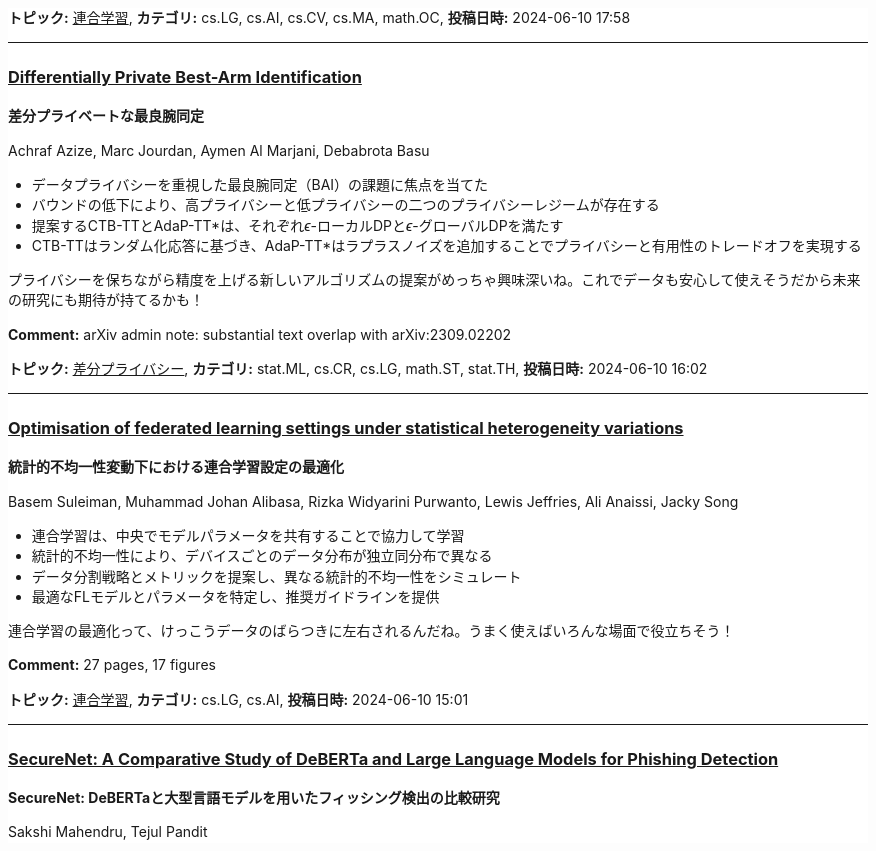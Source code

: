 

**トピック:** [連合学習](../../fl), **カテゴリ:** cs.LG, cs.AI, cs.CV, cs.MA, math.OC, **投稿日時:** 2024-06-10 17:58


- - -

### [Differentially Private Best-Arm Identification](http://arxiv.org/abs/2406.06408)

**差分プライベートな最良腕同定**

Achraf Azize, Marc Jourdan, Aymen Al Marjani, Debabrota Basu

- データプライバシーを重視した最良腕同定（BAI）の課題に焦点を当てた
- バウンドの低下により、高プライバシーと低プライバシーの二つのプライバシーレジームが存在する
- 提案するCTB-TTとAdaP-TT*は、それぞれ$\epsilon$-ローカルDPと$\epsilon$-グローバルDPを満たす
- CTB-TTはランダム化応答に基づき、AdaP-TT*はラプラスノイズを追加することでプライバシーと有用性のトレードオフを実現する

プライバシーを保ちながら精度を上げる新しいアルゴリズムの提案がめっちゃ興味深いね。これでデータも安心して使えそうだから未来の研究にも期待が持てるかも！

**Comment:** arXiv admin note: substantial text overlap with arXiv:2309.02202

**トピック:** [差分プライバシー](../../dp), **カテゴリ:** stat.ML, cs.CR, cs.LG, math.ST, stat.TH, **投稿日時:** 2024-06-10 16:02


- - -

### [Optimisation of federated learning settings under statistical heterogeneity variations](http://arxiv.org/abs/2406.06340)

**統計的不均一性変動下における連合学習設定の最適化**

Basem Suleiman, Muhammad Johan Alibasa, Rizka Widyarini Purwanto, Lewis Jeffries, Ali Anaissi, Jacky Song

- 連合学習は、中央でモデルパラメータを共有することで協力して学習
- 統計的不均一性により、デバイスごとのデータ分布が独立同分布で異なる
- データ分割戦略とメトリックを提案し、異なる統計的不均一性をシミュレート
- 最適なFLモデルとパラメータを特定し、推奨ガイドラインを提供

連合学習の最適化って、けっこうデータのばらつきに左右されるんだね。うまく使えばいろんな場面で役立ちそう！

**Comment:** 27 pages, 17 figures

**トピック:** [連合学習](../../fl), **カテゴリ:** cs.LG, cs.AI, **投稿日時:** 2024-06-10 15:01


- - -

### [SecureNet: A Comparative Study of DeBERTa and Large Language Models for Phishing Detection](http://arxiv.org/abs/2406.06663)

**SecureNet: DeBERTaと大型言語モデルを用いたフィッシング検出の比較研究**

Sakshi Mahendru, Tejul Pandit
